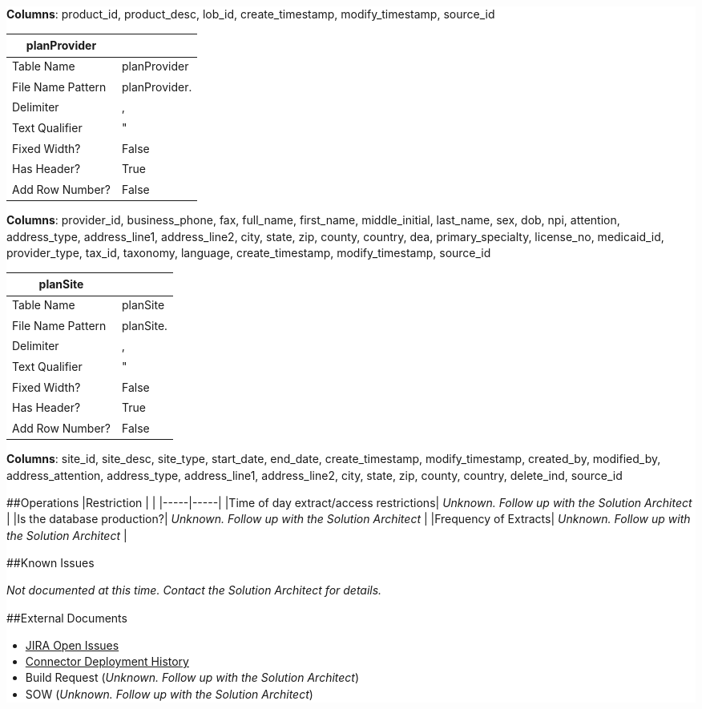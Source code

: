 **Columns**: product_id, product_desc, lob_id, create_timestamp, modify_timestamp, source_id  

|planProvider||
|-----|-----|
| Table Name | planProvider|
| File Name Pattern | planProvider.|
| Delimiter | ,|
| Text Qualifier | "|
| Fixed Width? | False|
| Has Header? | True|
| Add Row Number? | False|  

**Columns**: provider_id, business_phone, fax, full_name, first_name, middle_initial, last_name, sex, dob, npi, attention, address_type, address_line1, address_line2, city, state, zip, county, country, dea, primary_specialty, license_no, medicaid_id, provider_type, tax_id, taxonomy, language, create_timestamp, modify_timestamp, source_id  

|planSite||
|-----|-----|
| Table Name | planSite|
| File Name Pattern | planSite.|
| Delimiter | ,|
| Text Qualifier | "|
| Fixed Width? | False|
| Has Header? | True|
| Add Row Number? | False|  

**Columns**: site_id, site_desc, site_type, start_date, end_date, create_timestamp, modify_timestamp, created_by, modified_by, address_attention, address_type, address_line1, address_line2, city, state, zip, county, country, delete_ind, source_id  

##Operations
|Restriction | |
|-----|-----|
|Time of day extract/access restrictions| *Unknown. Follow up with the Solution Architect* |
|Is the database production?| *Unknown. Follow up with the Solution Architect*  |
|Frequency of Extracts| *Unknown. Follow up with the Solution Architect*  |

##Known Issues

*Not documented at this time. Contact the Solution Architect for details.*

##External Documents
- [JIRA Open Issues](https://jira.arcadiasolutions.com/issues/?jql=(labels%20%3D%20ABHMOI%20or%20%22Data%20Source%20Acronym%22%20~%20ABHMOI)%20and%20status%20!%3D%20Closed)
- [Connector Deployment History](https://github.com/arcadia/qdw/wiki/connector-version)
- Build Request (*Unknown. Follow up with the Solution Architect*)
- SOW (*Unknown. Follow up with the Solution Architect*)
